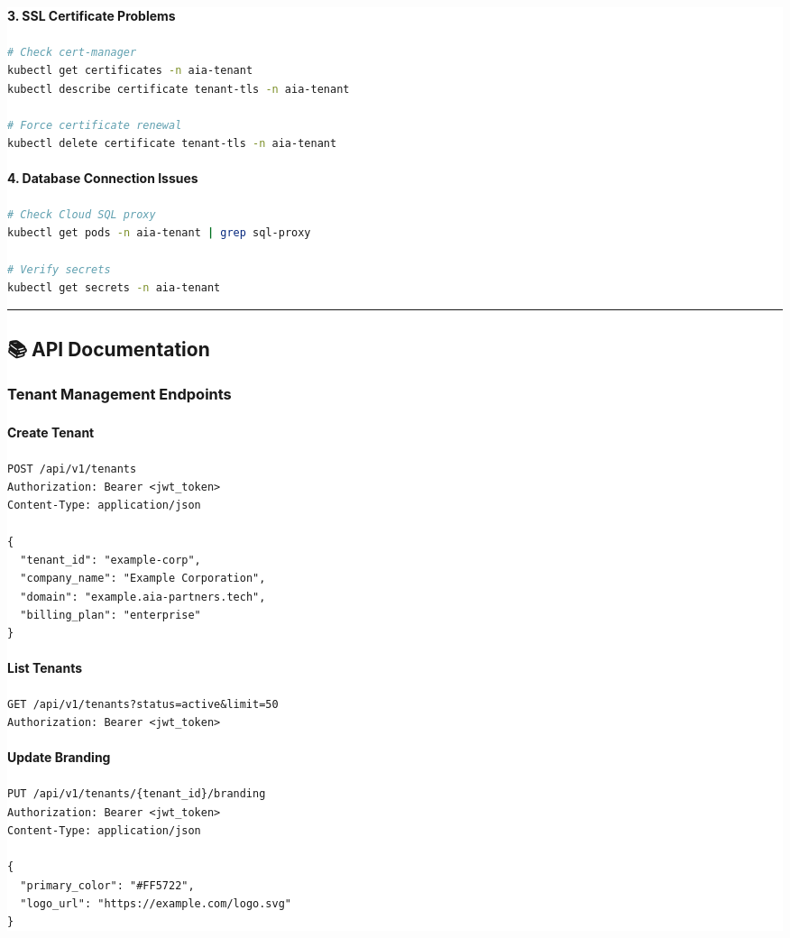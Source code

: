 #### 3. SSL Certificate Problems

```bash
# Check cert-manager
kubectl get certificates -n aia-tenant
kubectl describe certificate tenant-tls -n aia-tenant

# Force certificate renewal
kubectl delete certificate tenant-tls -n aia-tenant
```

#### 4. Database Connection Issues

```bash
# Check Cloud SQL proxy
kubectl get pods -n aia-tenant | grep sql-proxy

# Verify secrets
kubectl get secrets -n aia-tenant
```

---

## 📚 API Documentation

### Tenant Management Endpoints

#### Create Tenant
```http
POST /api/v1/tenants
Authorization: Bearer <jwt_token>
Content-Type: application/json

{
  "tenant_id": "example-corp",
  "company_name": "Example Corporation",
  "domain": "example.aia-partners.tech",
  "billing_plan": "enterprise"
}
```

#### List Tenants
```http
GET /api/v1/tenants?status=active&limit=50
Authorization: Bearer <jwt_token>
```

#### Update Branding
```http
PUT /api/v1/tenants/{tenant_id}/branding
Authorization: Bearer <jwt_token>
Content-Type: application/json

{
  "primary_color": "#FF5722",
  "logo_url": "https://example.com/logo.svg"
}
```

